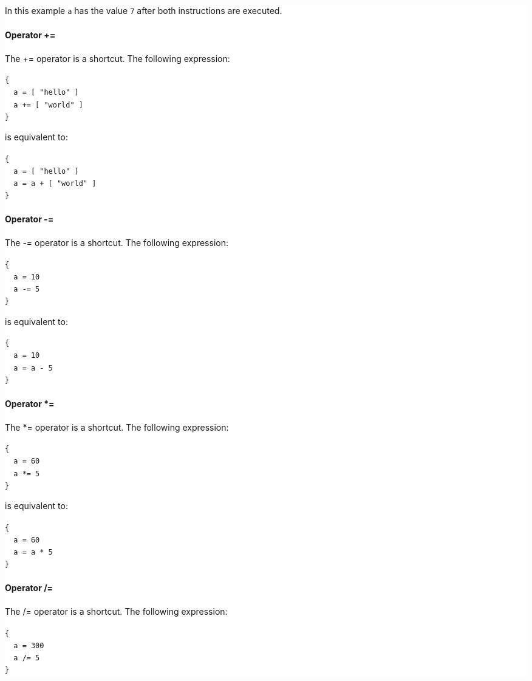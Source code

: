 In this example `a` has the value `7` after both instructions are executed.

#### <a id="operator-additive-assignment"></a> Operator +=

The += operator is a shortcut. The following expression:

    {
      a = [ "hello" ]
      a += [ "world" ]
    }

is equivalent to:

    {
      a = [ "hello" ]
      a = a + [ "world" ]
    }

#### <a id="operator-substractive-assignment"></a> Operator -=

The -= operator is a shortcut. The following expression:

    {
      a = 10
      a -= 5
    }

is equivalent to:

    {
      a = 10
      a = a - 5
    }

#### <a id="operator-multiply-assignment"></a> Operator \*=

The *= operator is a shortcut. The following expression:

    {
      a = 60
      a *= 5
    }

is equivalent to:

    {
      a = 60
      a = a * 5
    }

#### <a id="operator-dividing-assignment"></a> Operator /=

The /= operator is a shortcut. The following expression:

    {
      a = 300
      a /= 5
    }
